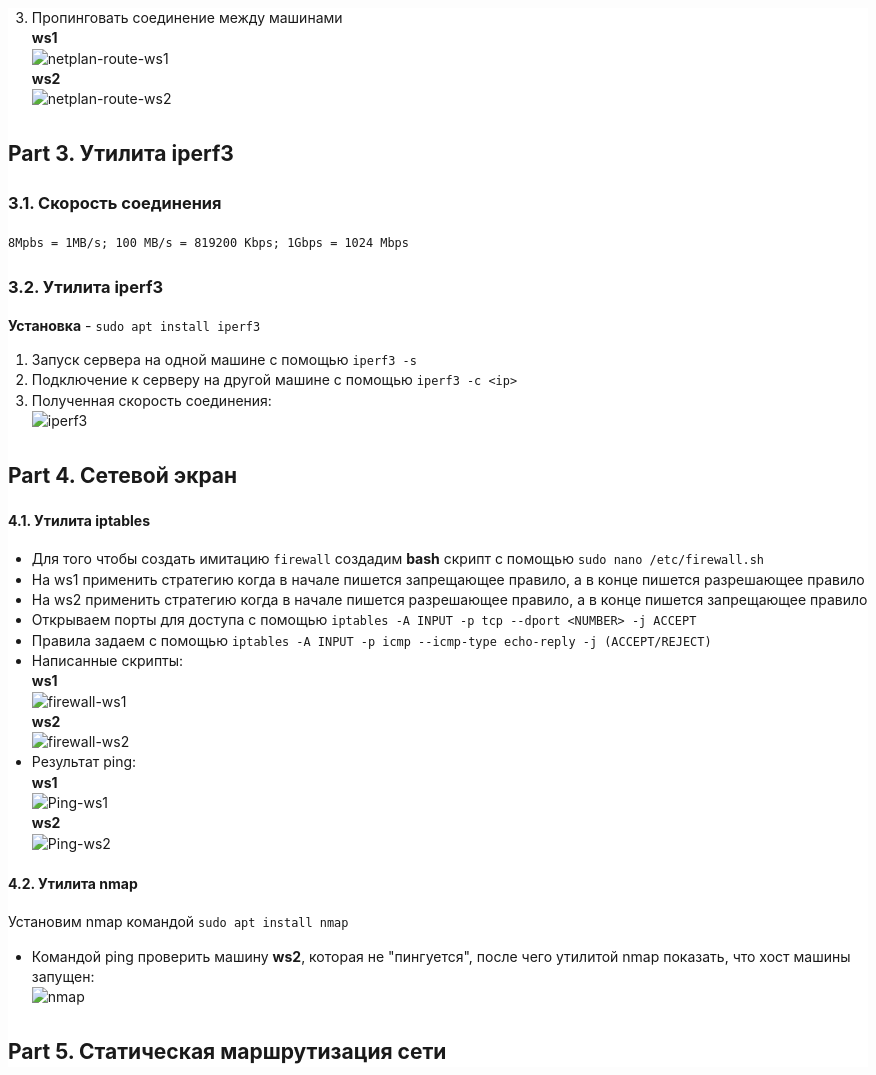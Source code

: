 3) Пропинговать соединение между машинами \
    **ws1** \
    ![netplan-route-ws1](https://sun9-east.userapi.com/sun9-17/s/v1/ig2/MZ3TnSJ4f0nmnmxgex9IKKylVnDYIhN2Ei9H6_177tsPzJV7KaWqHI7EJI8j61dUEof6w7HYKvRxBPgwPxr39YxH.jpg?size=514x150&quality=96&type=album) \
    **ws2** \
    ![netplan-route-ws2](https://sun9-west.userapi.com/sun9-13/s/v1/ig2/jSBz7o7EIrulQuychnZmhLAuPiTbHhQWgOxpRxssdAV5XpT95xAOjz0ZCpfY__Hlsn0OBFqukA41jQUONU5RCjA3.jpg?size=514x179&quality=96&type=album)

## Part 3. Утилита iperf3
### 3.1. Скорость соединения
`8Mpbs = 1MB/s; 100 MB/s = 819200 Kbps; 1Gbps = 1024 Mbps`
### 3.2. Утилита **iperf3**
**Установка** - `sudo apt install iperf3`
1) Запуск сервера на одной машине с помощью `iperf3 -s`
2) Подключение к серверу на другой машине с помощью `iperf3 -c <ip>`
3) Полученная скорость соединения: \
    ![iperf3](https://sun9-north.userapi.com/sun9-85/s/v1/ig2/uNSLUOvo-B2kYxrLsJhnfgtsbo15pHcLv-T7-JnxMJTvObGbSXHVklf0hhw-oYpA-eeN2b_CvJ-lO1QSW1pTNvAU.jpg?size=1280x372&quality=96&type=album)
## Part 4. Сетевой экран
#### 4.1. Утилита **iptables**
* Для того чтобы создать имитацию `firewall` создадим **bash** скрипт с помощью `sudo nano /etc/firewall.sh`
* На ws1 применить стратегию когда в начале пишется запрещающее правило, а в конце пишется разрешающее правило 
* На ws2 применить стратегию когда в начале пишется разрешающее правило, а в конце пишется запрещающее правило
* Открываем порты для доступа с помощью `iptables -A INPUT -p tcp --dport <NUMBER> -j ACCEPT`
* Правила задаем с помощью `iptables -A INPUT -p icmp --icmp-type echo-reply -j (ACCEPT/REJECT)`
* Написанные скрипты: \
    **ws1** \
    ![firewall-ws1](https://sun9-west.userapi.com/sun9-53/s/v1/ig2/RZg3TREerNR5tdx8OpX1AlAVsngJTq3gY8BZ1hK8zCo20joX-_R_e9nUDUuZnRw-zvShy8grxvaD-KauPSJ_HszA.jpg?size=478x210&quality=96&type=album) \
    **ws2** \
    ![firewall-ws2](https://sun9-west.userapi.com/sun9-39/s/v1/ig2/vqsU1L9BgqUGQJxbqOHou6UL866-MGZwsB8YDjZKKZUdK1ys-V1t6sB6kQ6TwkD2fawg6l-tBByNTelS6VMmz6C4.jpg?size=486x209&quality=96&type=album)
* Результат ping: \
    **ws1** \
    ![Ping-ws1](https://sun9-west.userapi.com/sun9-16/s/v1/ig2/rpy1fdXIun088VGVVcuB_fTAi9RHLGvsgInlN1fj5tQRrowT_yhJs1kVPmdbGgtdd8lxLLnGopjLC1cY5MP67OnI.jpg?size=527x115&quality=96&type=album) \
    **ws2** \
    ![Ping-ws2](https://sun9-north.userapi.com/sun9-88/s/v1/ig2/bYg2LQStUU7r4Y4HVi5VVjg98gZ9dE89Pmnxk11TgamTDl9HI1TmLxx7zzs0yPy4Mt3z4NyR-ujHVTk_8taPlQDQ.jpg?size=514x148&quality=96&type=album)
#### 4.2. Утилита **nmap**
Установим nmap командой `sudo apt install nmap`
* Командой ping проверить машину **ws2**, которая не "пингуется", после чего утилитой nmap показать, что хост машины запущен: \
![nmap](https://sun1.userapi.com/sun1-56/s/v1/ig2/npsDTOnM-zym3kp-Z7ES8VYrkp_MJ2yF0OvRRHA4BeiDprtguRAsLnONj-qgxdnO2jAruNGgDKRqx18ehBcsWGVY.jpg?size=518x226&quality=96&type=album)

## Part 5. Статическая маршрутизация сети
